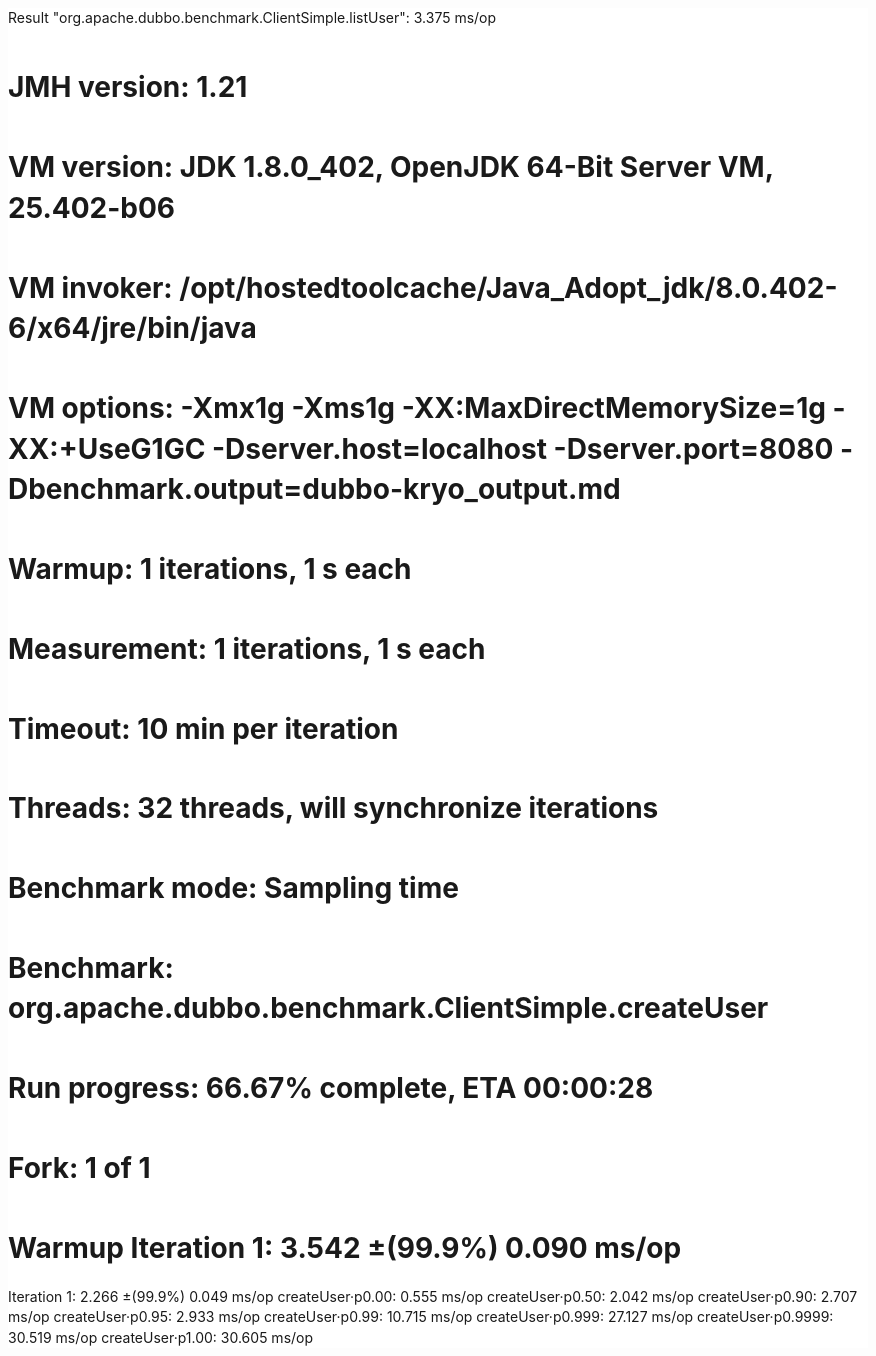 
Result "org.apache.dubbo.benchmark.ClientSimple.listUser":
  3.375 ms/op


# JMH version: 1.21
# VM version: JDK 1.8.0_402, OpenJDK 64-Bit Server VM, 25.402-b06
# VM invoker: /opt/hostedtoolcache/Java_Adopt_jdk/8.0.402-6/x64/jre/bin/java
# VM options: -Xmx1g -Xms1g -XX:MaxDirectMemorySize=1g -XX:+UseG1GC -Dserver.host=localhost -Dserver.port=8080 -Dbenchmark.output=dubbo-kryo_output.md
# Warmup: 1 iterations, 1 s each
# Measurement: 1 iterations, 1 s each
# Timeout: 10 min per iteration
# Threads: 32 threads, will synchronize iterations
# Benchmark mode: Sampling time
# Benchmark: org.apache.dubbo.benchmark.ClientSimple.createUser

# Run progress: 66.67% complete, ETA 00:00:28
# Fork: 1 of 1
# Warmup Iteration   1: 3.542 ±(99.9%) 0.090 ms/op
Iteration   1: 2.266 ±(99.9%) 0.049 ms/op
                 createUser·p0.00:   0.555 ms/op
                 createUser·p0.50:   2.042 ms/op
                 createUser·p0.90:   2.707 ms/op
                 createUser·p0.95:   2.933 ms/op
                 createUser·p0.99:   10.715 ms/op
                 createUser·p0.999:  27.127 ms/op
                 createUser·p0.9999: 30.519 ms/op
                 createUser·p1.00:   30.605 ms/op
